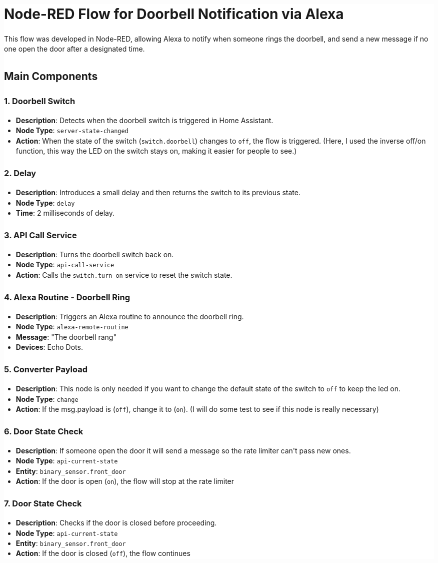 # Node-RED Flow for Doorbell Notification via Alexa

This flow was developed in Node-RED, allowing Alexa to notify when someone rings the doorbell, and send a new message if no one open the door after a designated time.

## Main Components

### 1. **Doorbell Switch**
   - **Description**: Detects when the doorbell switch is triggered in Home Assistant.
   - **Node Type**: `server-state-changed`
   - **Action**: When the state of the switch (`switch.doorbell`) changes to `off`, the flow is triggered.
     (Here, I used the inverse off/on function, this way the LED on the switch stays on, making it easier for people to see.)

### 2. **Delay**
   - **Description**: Introduces a small delay and then returns the switch to its previous state.
   - **Node Type**: `delay`
   - **Time**: 2 milliseconds of delay.

### 3. **API Call Service**
   - **Description**: Turns the doorbell switch back on.
   - **Node Type**: `api-call-service`
   - **Action**: Calls the `switch.turn_on` service to reset the switch state.

### 4. **Alexa Routine - Doorbell Ring**
   - **Description**: Triggers an Alexa routine to announce the doorbell ring.
   - **Node Type**: `alexa-remote-routine`
   - **Message**: "The doorbell rang"
   - **Devices**: Echo Dots.
     
### 5. **Converter Payload**
   - **Description**: This node is only needed if you want to change the default state of the switch to `off` to keep the led on.
   - **Node Type**: `change`
   - **Action**: If the msg.payload is (`off`), change it to (`on`).
     (I will do some test to see if this node is really necessary)
     
### 6. **Door State Check**
   - **Description**: If someone open the door it will send a message so the rate limiter can't pass new ones.
   - **Node Type**: `api-current-state`
   - **Entity**: `binary_sensor.front_door`
   - **Action**: If the door is open (`on`), the flow will stop at the rate limiter
     
### 7. **Door State Check**
   - **Description**: Checks if the door is closed before proceeding.
   - **Node Type**: `api-current-state`
   - **Entity**: `binary_sensor.front_door`
   - **Action**: If the door is closed (`off`), the flow continues
